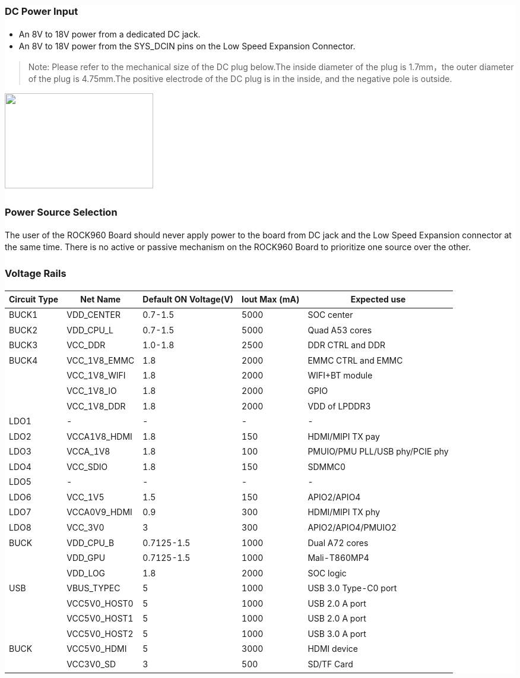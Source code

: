 ### DC Power Input

- An 8V to 18V power from a dedicated DC jack. 
- An 8V to 18V power from the SYS_DCIN pins on the Low Speed Expansion Connector. 

> Note: Please refer to the mechanical size of the DC plug below.The inside diameter of the plug is 1.7mm，the outer diameter of the plug is 4.75mm.The positive electrode of the DC plug is in the inside, and the negative pole is outside.

<img src="http://i.imgur.com/7qEu1Jc.png" data-canonical-src="http://i.imgur.com/7qEu1Jc.png" width="250" height="160" />

### Power Source Selection 

The user of the ROCK960 Board should never apply power to the board from DC jack and the Low Speed Expansion connector at the same time. There is no active or passive mechanism on the ROCK960 Board to prioritize one source over the other.




### Voltage Rails

| Circuit Type | Net Name     | Default ON Voltage(V) | Iout Max (mA) | Expected use                                         |
| ------------ | ------------ | --------------------- | ------------- | ---------------------------------------------------- |
| BUCK1        | VDD_CENTER   | 0.7-1.5               | 5000          | SOC center                                           |
| BUCK2        | VDD_CPU_L    | 0.7-1.5               | 5000          | Quad A53 cores                                       |
| BUCK3        | VCC_DDR      | 1.0-1.8               | 2500          | DDR CTRL and DDR                                     |
| BUCK4        | VCC_1V8_EMMC | 1.8                   | 2000          | EMMC CTRL and EMMC                                   |
|              | VCC_1V8_WIFI | 1.8                   | 2000          | WIFI+BT module                                       |
|              | VCC_1V8_IO   | 1.8                   | 2000          | GPIO                                                 |
|              | VCC_1V8_DDR  | 1.8                   | 2000          | VDD of LPDDR3                                        |
| LDO1         | -            | -                     | -             | -                                                    |
| LDO2         | VCCA1V8_HDMI | 1.8                   | 150           | HDMI/MIPI TX pay                                     |
| LDO3         | VCCA_1V8     | 1.8                   | 100           | PMUIO/PMU PLL/USB phy/PCIE phy                       |
| LDO4         | VCC_SDIO     | 1.8                   | 150           | SDMMC0                                               |
| LDO5         | -            | -                     | -             | -                                                    |
| LDO6         | VCC_1V5      | 1.5                   | 150           | APIO2/APIO4                                          |
| LDO7         | VCCA0V9_HDMI | 0.9                   | 300           | HDMI/MIPI TX phy                                     |
| LDO8         | VCC_3V0      | 3                     | 300           | APIO2/APIO4/PMUIO2                                   |
| BUCK         | VDD_CPU_B    | 0.7125-1.5            | 1000          | Dual A72 cores                                       |
|              | VDD_GPU      | 0.7125-1.5            | 1000          | Mali-T860MP4                                         |
|              | VDD_LOG      | 1.8                   | 2000          | SOC logic                                            |
| USB          | VBUS_TYPEC   | 5                     | 1000          | USB 3.0 Type-C0 port                                 |
|              | VCC5V0_HOST0 | 5                     | 1000          | USB 2.0 A port                                       |
|              | VCC5V0_HOST1 | 5                     | 1000          | USB 2.0 A port                                       |
|              | VCC5V0_HOST2 | 5                     | 1000          | USB 3.0 A port                                       |
| BUCK         | VCC5V0_HDMI  | 5                     | 3000          | HDMI device                                          |
|              | VCC3V0_SD    | 3                     | 500           | SD/TF Card                                           |